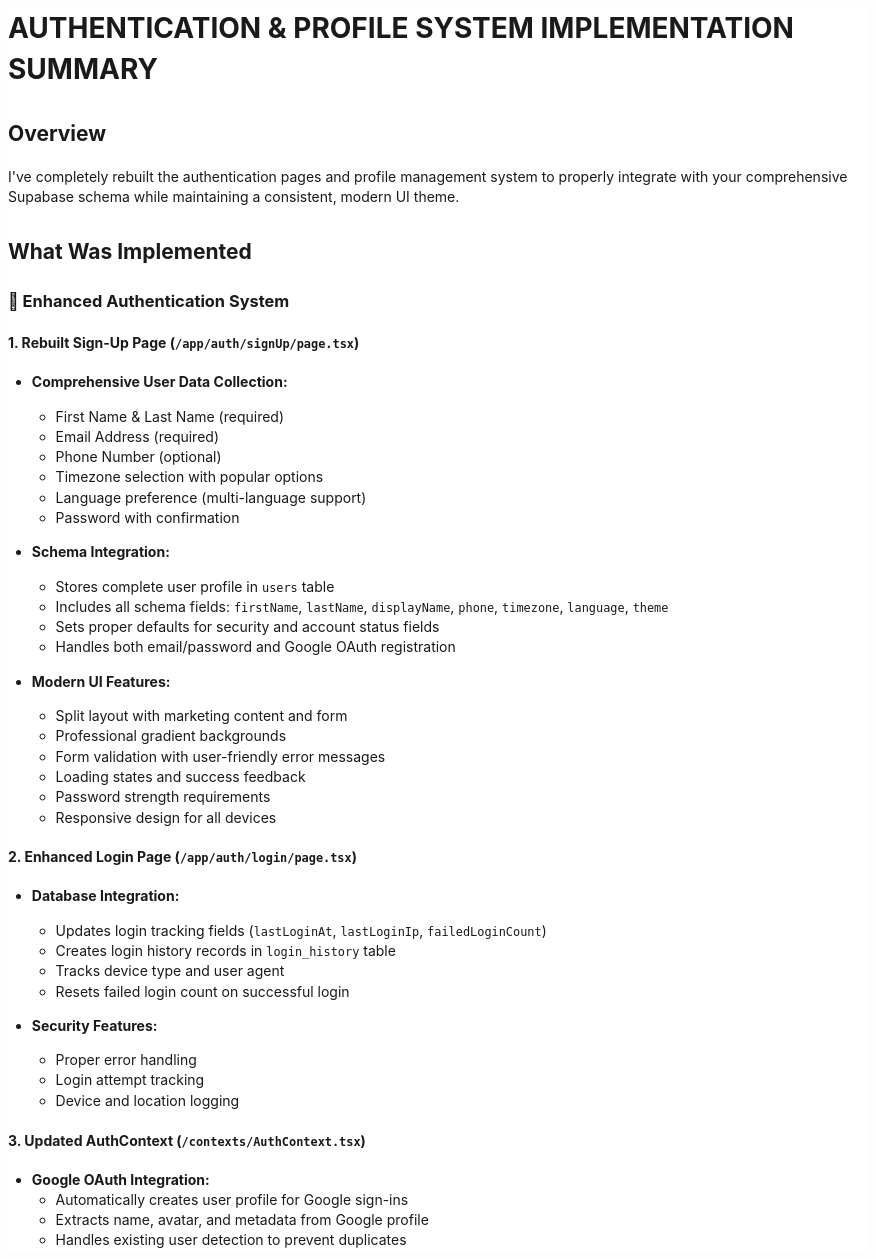 # AUTHENTICATION & PROFILE SYSTEM IMPLEMENTATION SUMMARY

## Overview
I've completely rebuilt the authentication pages and profile management system to properly integrate with your comprehensive Supabase schema while maintaining a consistent, modern UI theme.

## What Was Implemented

### 🔐 Enhanced Authentication System

#### 1. **Rebuilt Sign-Up Page** (`/app/auth/signUp/page.tsx`)
- **Comprehensive User Data Collection:**
  - First Name & Last Name (required)
  - Email Address (required)
  - Phone Number (optional)
  - Timezone selection with popular options
  - Language preference (multi-language support)
  - Password with confirmation

- **Schema Integration:**
  - Stores complete user profile in `users` table
  - Includes all schema fields: `firstName`, `lastName`, `displayName`, `phone`, `timezone`, `language`, `theme`
  - Sets proper defaults for security and account status fields
  - Handles both email/password and Google OAuth registration

- **Modern UI Features:**
  - Split layout with marketing content and form
  - Professional gradient backgrounds
  - Form validation with user-friendly error messages
  - Loading states and success feedback
  - Password strength requirements
  - Responsive design for all devices

#### 2. **Enhanced Login Page** (`/app/auth/login/page.tsx`)
- **Database Integration:**
  - Updates login tracking fields (`lastLoginAt`, `lastLoginIp`, `failedLoginCount`)
  - Creates login history records in `login_history` table
  - Tracks device type and user agent
  - Resets failed login count on successful login

- **Security Features:**
  - Proper error handling
  - Login attempt tracking
  - Device and location logging

#### 3. **Updated AuthContext** (`/contexts/AuthContext.tsx`)
- **Google OAuth Integration:**
  - Automatically creates user profile for Google sign-ins
  - Extracts name, avatar, and metadata from Google profile
  - Handles existing user detection to prevent duplicates
